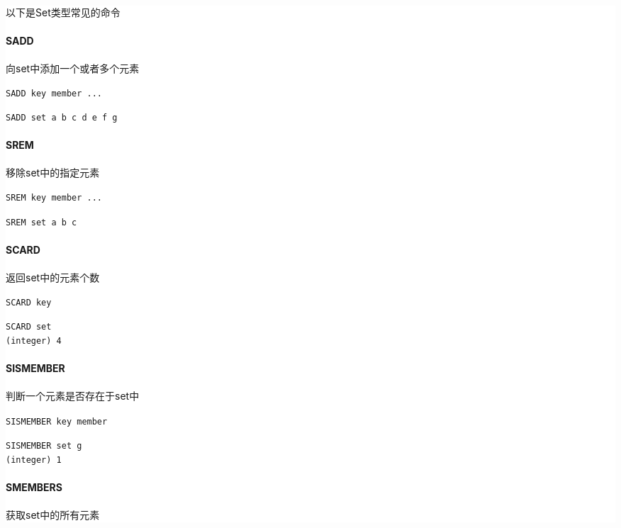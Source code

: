 以下是Set类型常见的命令



#### SADD

向set中添加一个或者多个元素

```
SADD key member ...
```

```
SADD set a b c d e f g
```



#### SREM

移除set中的指定元素

```
SREM key member ...
```

```
SREM set a b c
```



#### SCARD

返回set中的元素个数

```
SCARD key
```

```
SCARD set
(integer) 4
```



#### SISMEMBER

判断一个元素是否存在于set中

```
SISMEMBER key member
```

```
SISMEMBER set g
(integer) 1
```



#### SMEMBERS

获取set中的所有元素
